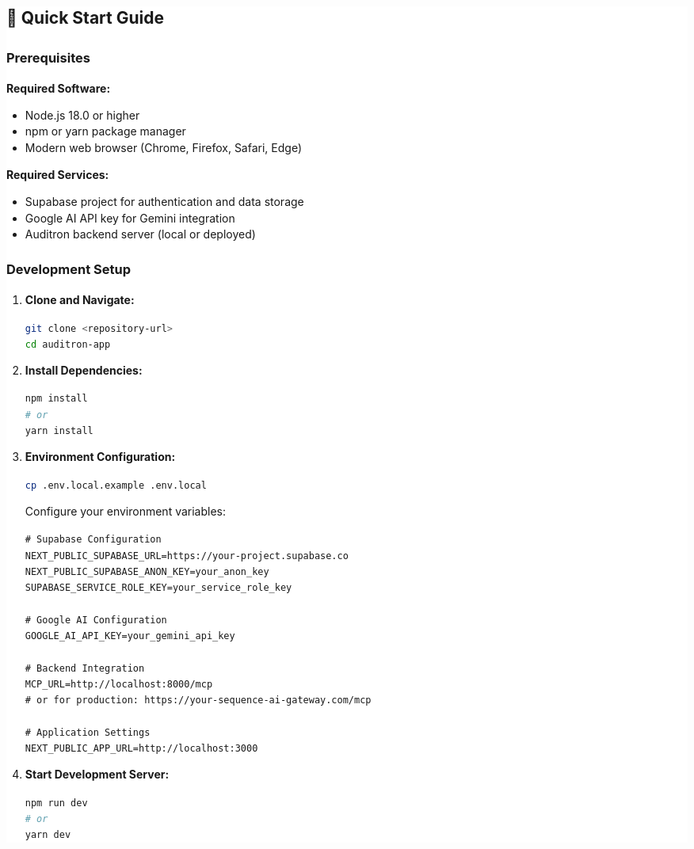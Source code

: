 
## 🚀 Quick Start Guide

### Prerequisites

**Required Software:**
- Node.js 18.0 or higher
- npm or yarn package manager
- Modern web browser (Chrome, Firefox, Safari, Edge)

**Required Services:**
- Supabase project for authentication and data storage
- Google AI API key for Gemini integration
- Auditron backend server (local or deployed)

### Development Setup

1. **Clone and Navigate:**
   ```bash
   git clone <repository-url>
   cd auditron-app
   ```

2. **Install Dependencies:**
   ```bash
   npm install
   # or
   yarn install
   ```

3. **Environment Configuration:**
   ```bash
   cp .env.local.example .env.local
   ```

   Configure your environment variables:
   ```env
   # Supabase Configuration
   NEXT_PUBLIC_SUPABASE_URL=https://your-project.supabase.co
   NEXT_PUBLIC_SUPABASE_ANON_KEY=your_anon_key
   SUPABASE_SERVICE_ROLE_KEY=your_service_role_key
   
   # Google AI Configuration
   GOOGLE_AI_API_KEY=your_gemini_api_key
   
   # Backend Integration
   MCP_URL=http://localhost:8000/mcp
   # or for production: https://your-sequence-ai-gateway.com/mcp
   
   # Application Settings
   NEXT_PUBLIC_APP_URL=http://localhost:3000
   ```

4. **Start Development Server:**
   ```bash
   npm run dev
   # or
   yarn dev
   ```
